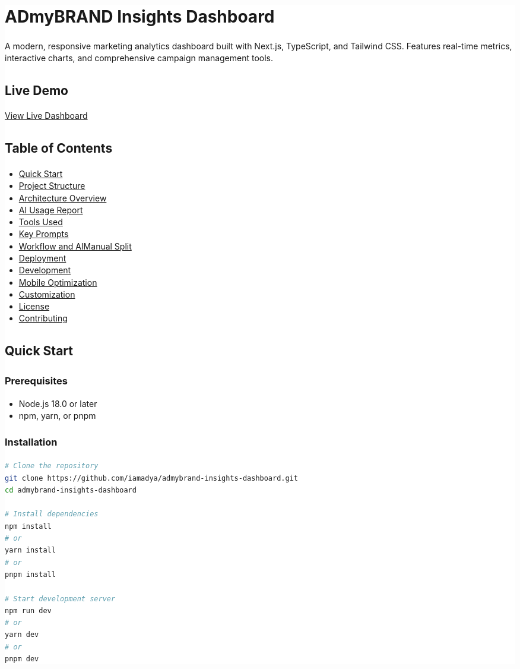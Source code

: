 # ADmyBRAND Insights Dashboard

A modern, responsive marketing analytics dashboard built with Next.js, TypeScript, and Tailwind CSS. Features real-time metrics, interactive charts, and comprehensive campaign management tools.

## Live Demo

[View Live Dashboard](https://6891eb651c977319d4086f69--admybrand-analytics.netlify.app/)  

## Table of Contents

- [Quick Start](#quick-start)
- [Project Structure](#project-structure)
- [Architecture Overview](#architecture-overview)
- [AI Usage Report](#ai-usage-report-admybrand-insights-analytics-dashboard)
- [Tools Used](#tools-used)
- [Key Prompts](#key-prompts)
- [Workflow and AIManual Split](#workflow-and-aimanual-split)
- [Deployment](#deployment)
- [Development](#development)
- [Mobile Optimization](#mobile-optimization)
- [Customization](#customization)
- [License](#license)
- [Contributing](#contributing)


## Quick Start

### Prerequisites

- Node.js 18.0 or later
- npm, yarn, or pnpm

### Installation

```bash
# Clone the repository
git clone https://github.com/iamadya/admybrand-insights-dashboard.git
cd admybrand-insights-dashboard

# Install dependencies
npm install
# or
yarn install
# or
pnpm install

# Start development server
npm run dev
# or
yarn dev
# or
pnpm dev
```
